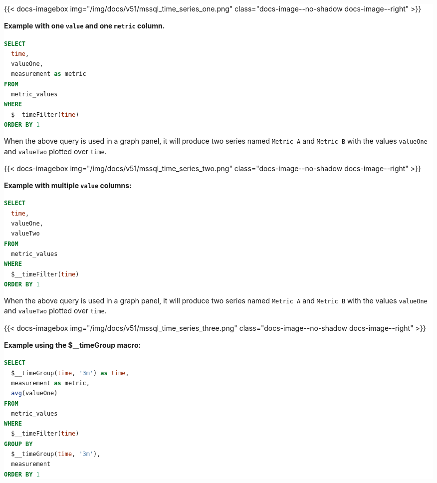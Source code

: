 {{< docs-imagebox img="/img/docs/v51/mssql_time_series_one.png" class="docs-image--no-shadow docs-image--right" >}}

**Example with one `value` and one `metric` column.**

```sql
SELECT
  time,
  valueOne,
  measurement as metric
FROM
  metric_values
WHERE
  $__timeFilter(time)
ORDER BY 1
```

When the above query is used in a graph panel, it will produce two series named `Metric A` and `Metric B` with the values `valueOne` and `valueTwo` plotted over `time`.

<div class="clearfix"></div>

{{< docs-imagebox img="/img/docs/v51/mssql_time_series_two.png" class="docs-image--no-shadow docs-image--right" >}}

**Example with multiple `value` columns:**

```sql
SELECT
  time,
  valueOne,
  valueTwo
FROM
  metric_values
WHERE
  $__timeFilter(time)
ORDER BY 1
```

When the above query is used in a graph panel, it will produce two series named `Metric A` and `Metric B` with the values `valueOne` and `valueTwo` plotted over `time`.

<div class="clearfix"></div>

{{< docs-imagebox img="/img/docs/v51/mssql_time_series_three.png" class="docs-image--no-shadow docs-image--right" >}}

**Example using the $__timeGroup macro:**

```sql
SELECT
  $__timeGroup(time, '3m') as time,
  measurement as metric,
  avg(valueOne)
FROM
  metric_values
WHERE
  $__timeFilter(time)
GROUP BY
  $__timeGroup(time, '3m'),
  measurement
ORDER BY 1
```
